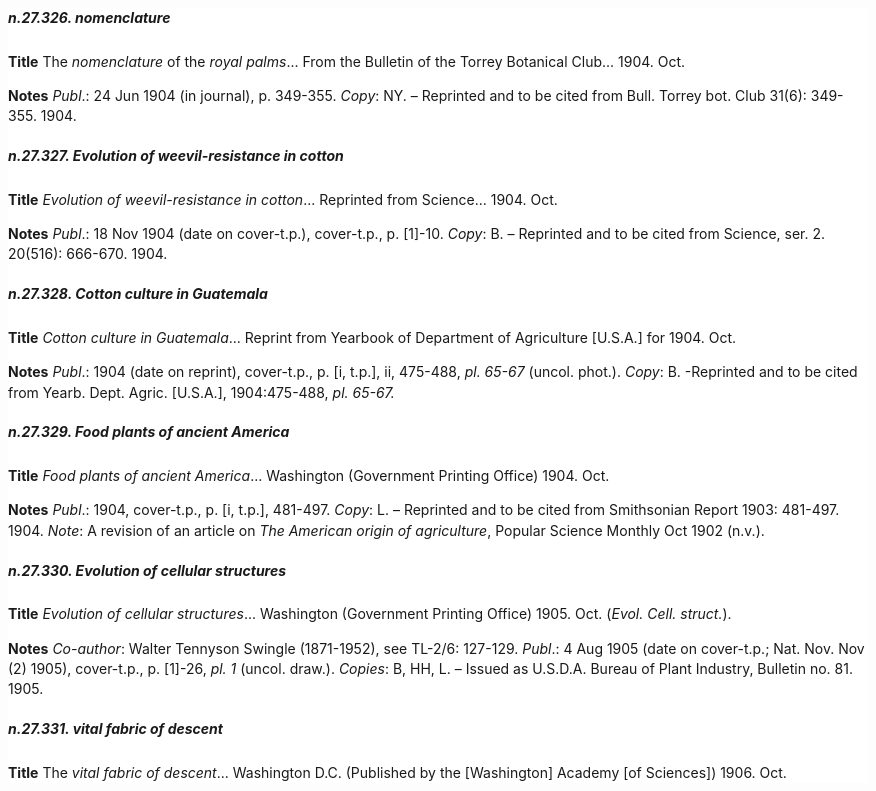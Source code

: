 ##### n.27.326. nomenclature

**Title**
The *nomenclature* of the *royal palms*... From the Bulletin of the Torrey Botanical Club... 1904. Oct.

**Notes**
*Publ*.: 24 Jun 1904 (in journal), p. 349-355. *Copy*: NY. – Reprinted and to be cited from Bull. Torrey bot. Club 31(6): 349-355. 1904.

##### n.27.327. Evolution of weevil-resistance in cotton

**Title**
*Evolution of weevil-resistance in cotton*... Reprinted from Science... 1904. Oct.

**Notes**
*Publ*.: 18 Nov 1904 (date on cover-t.p.), cover-t.p., p. \[1\]-10. *Copy*: B. – Reprinted and to be cited from Science, ser. 2. 20(516): 666-670. 1904.

##### n.27.328. Cotton culture in Guatemala

**Title**
*Cotton culture in Guatemala*... Reprint from Yearbook of Department of Agriculture \[U.S.A.\] for 1904. Oct.

**Notes**
*Publ*.: 1904 (date on reprint), cover-t.p., p. \[i, t.p.\], ii, 475-488, *pl. 65-67* (uncol. phot.). *Copy*: B. -Reprinted and to be cited from Yearb. Dept. Agric. \[U.S.A.\], 1904:475-488, *pl. 65-67.*

##### n.27.329. Food plants of ancient America

**Title**
*Food plants of ancient America*... Washington (Government Printing Office) 1904. Oct.

**Notes**
*Publ*.: 1904, cover-t.p., p. \[i, t.p.\], 481-497. *Copy*: L. – Reprinted and to be cited from Smithsonian Report 1903: 481-497. 1904.
*Note*: A revision of an article on *The American origin of agriculture*, Popular Science Monthly Oct 1902 (n.v.).

##### n.27.330. Evolution of cellular structures

**Title**
*Evolution of cellular structures*... Washington (Government Printing Office) 1905. Oct. (*Evol. Cell. struct.*).

**Notes**
*Co-author*: Walter Tennyson Swingle (1871-1952), see TL-2/6: 127-129.
*Publ*.: 4 Aug 1905 (date on cover-t.p.; Nat. Nov. Nov (2) 1905), cover-t.p., p. \[1\]-26, *pl. 1* (uncol. draw.). *Copies*: B, HH, L. – Issued as U.S.D.A. Bureau of Plant Industry, Bulletin no. 81. 1905.

##### n.27.331. vital fabric of descent

**Title**
The *vital fabric of descent*... Washington D.C. (Published by the \[Washington\] Academy \[of Sciences\]) 1906. Oct.
